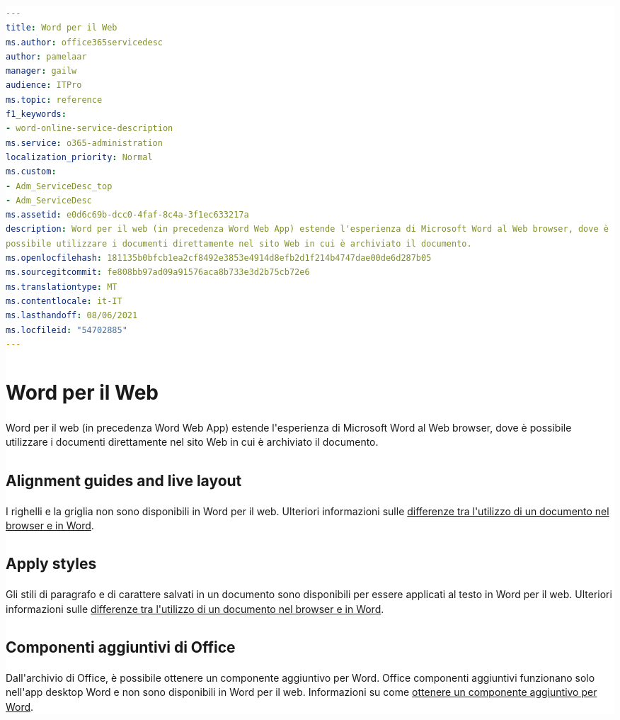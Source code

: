 ```yaml
---
title: Word per il Web
ms.author: office365servicedesc
author: pamelaar
manager: gailw
audience: ITPro
ms.topic: reference
f1_keywords:
- word-online-service-description
ms.service: o365-administration
localization_priority: Normal
ms.custom:
- Adm_ServiceDesc_top
- Adm_ServiceDesc
ms.assetid: e0d6c69b-dcc0-4faf-8c4a-3f1ec633217a
description: Word per il web (in precedenza Word Web App) estende l'esperienza di Microsoft Word al Web browser, dove è possibile utilizzare i documenti direttamente nel sito Web in cui è archiviato il documento.
ms.openlocfilehash: 181135b0bfcb1ea2cf8492e3853e4914d8efb2d1f214b4747dae00de6d287b05
ms.sourcegitcommit: fe808bb97ad09a91576aca8b733e3d2b75cb72e6
ms.translationtype: MT
ms.contentlocale: it-IT
ms.lasthandoff: 08/06/2021
ms.locfileid: "54702885"
---
```

# <a name="word-for-the-web"></a>Word per il Web

Word per il web (in precedenza Word Web App) estende l'esperienza di Microsoft Word al Web browser, dove è possibile utilizzare i documenti direttamente nel sito Web in cui è archiviato il documento. 
  
## <a name="alignment-guides-and-live-layout"></a>Alignment guides and live layout

I righelli e la griglia non sono disponibili in Word per il web. Ulteriori informazioni sulle [differenze tra l'utilizzo di un documento nel browser e in Word](https://go.microsoft.com/fwlink/p/?LinkId=271859).
  
## <a name="apply-styles"></a>Apply styles

Gli stili di paragrafo e di carattere salvati in un documento sono disponibili per essere applicati al testo in Word per il web. Ulteriori informazioni sulle [differenze tra l'utilizzo di un documento nel browser e in Word](https://go.microsoft.com/fwlink/p/?LinkId=271859).
  
## <a name="office-add-ins"></a>Componenti aggiuntivi di Office

Dall'archivio di Office, è possibile ottenere un componente aggiuntivo per Word. Office componenti aggiuntivi funzionano solo nell'app desktop Word e non sono disponibili in Word per il web. Informazioni su come [ottenere un componente aggiuntivo per Word](https://go.microsoft.com/fwlink/?LinkId=391443).
  